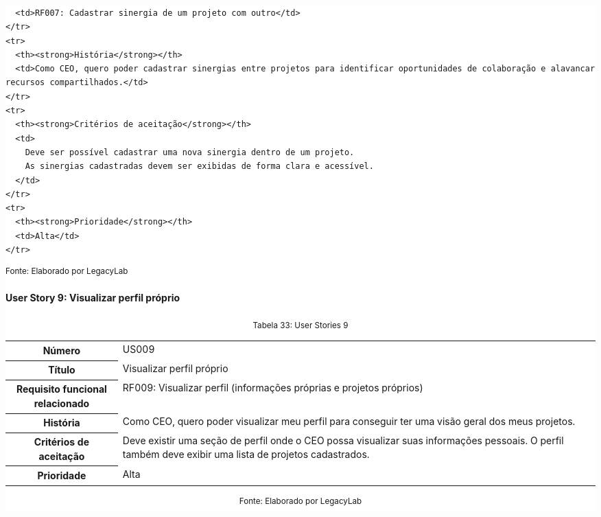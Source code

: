       <td>RF007: Cadastrar sinergia de um projeto com outro</td>
    </tr>
    <tr>
      <th><strong>História</strong></th>
      <td>Como CEO, quero poder cadastrar sinergias entre projetos para identificar oportunidades de colaboração e alavancar recursos compartilhados.</td>
    </tr>
    <tr>
      <th><strong>Critérios de aceitação</strong></th>
      <td>
        Deve ser possível cadastrar uma nova sinergia dentro de um projeto.
        As sinergias cadastradas devem ser exibidas de forma clara e acessível.
      </td>
    </tr>
    <tr>
      <th><strong>Prioridade</strong></th>
      <td>Alta</td>
    </tr>
  </table>
  <sup>Fonte: Elaborado por LegacyLab</sup>
</div>

<br>

**User Story 9: Visualizar perfil próprio**
<div align="center">
  <sub>Tabela 33: User Stories 9</sub>
  <table>
    <tr>
      <th><strong>Número</strong></th>
      <td>US009</td>
    </tr>
    <tr>
      <th><strong>Título</strong></th>
      <td>Visualizar perfil próprio</td>
    </tr>
    <tr>
      <th><strong>Requisito funcional relacionado</strong></th>
      <td>RF009: Visualizar perfil (informações próprias e projetos próprios)</td>
    </tr>
    <tr>
      <th><strong>História</strong></th>
      <td>Como CEO, quero poder visualizar meu perfil para conseguir ter uma visão geral dos meus projetos.</td>
    </tr>
    <tr>
      <th><strong>Critérios de aceitação</strong></th>
      <td>
        Deve existir uma seção de perfil onde o CEO possa visualizar suas informações pessoais.
        O perfil também deve exibir uma lista de projetos cadastrados.
      </td>
    </tr>
    <tr>
      <th><strong>Prioridade</strong></th>
      <td>Alta</td>
    </tr>
  </table>
  <sup>Fonte: Elaborado por LegacyLab</sup>
</div>
